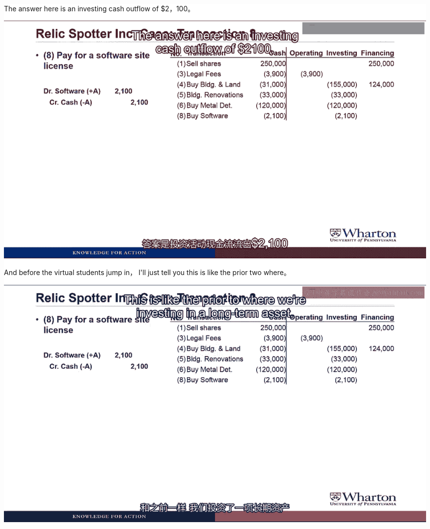  The answer here is an investing cash outflow of $2，100。



![](img/c667785662262c4bc014e2ce5e725835_85.png)

 And before the virtual students jump in， I'll just tell you this is like the prior two where。



![](img/c667785662262c4bc014e2ce5e725835_87.png)
